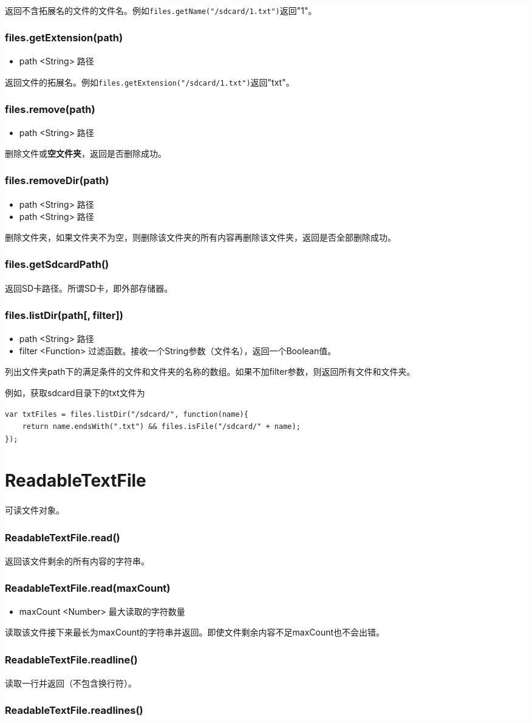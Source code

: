 返回不含拓展名的文件的文件名。例如`files.getName("/sdcard/1.txt")`返回"1"。

### files.getExtension(path)
* path \<String\> 路径

返回文件的拓展名。例如`files.getExtension("/sdcard/1.txt")`返回"txt"。

### files.remove(path)
* path \<String\> 路径

删除文件或**空文件夹**，返回是否删除成功。

### files.removeDir(path)
* path \<String\> 路径
* path \<String\> 路径

删除文件夹，如果文件夹不为空，则删除该文件夹的所有内容再删除该文件夹，返回是否全部删除成功。

### files.getSdcardPath()

返回SD卡路径。所谓SD卡，即外部存储器。

### files.listDir(path\[, filter\])
* path \<String\> 路径
* filter \<Function\> 过滤函数。接收一个String参数（文件名），返回一个Boolean值。

列出文件夹path下的满足条件的文件和文件夹的名称的数组。如果不加filter参数，则返回所有文件和文件夹。

例如，获取sdcard目录下的txt文件为
```
var txtFiles = files.listDir("/sdcard/", function(name){
    return name.endsWith(".txt") && files.isFile("/sdcard/" + name);
});
```

# ReadableTextFile

可读文件对象。

### ReadableTextFile.read()

返回该文件剩余的所有内容的字符串。

### ReadableTextFile.read(maxCount)

* maxCount \<Number\> 最大读取的字符数量

读取该文件接下来最长为maxCount的字符串并返回。即使文件剩余内容不足maxCount也不会出错。

### ReadableTextFile.readline()

读取一行并返回（不包含换行符）。

### ReadableTextFile.readlines()
